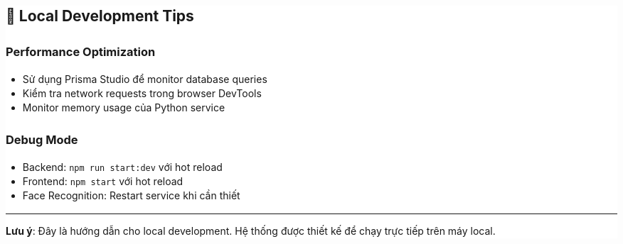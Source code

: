 ## 🚀 Local Development Tips

### Performance Optimization

- Sử dụng Prisma Studio để monitor database queries
- Kiểm tra network requests trong browser DevTools
- Monitor memory usage của Python service

### Debug Mode

- Backend: `npm run start:dev` với hot reload
- Frontend: `npm start` với hot reload
- Face Recognition: Restart service khi cần thiết

---

**Lưu ý**: Đây là hướng dẫn cho local development. Hệ thống được thiết kế để chạy trực tiếp trên máy local.
